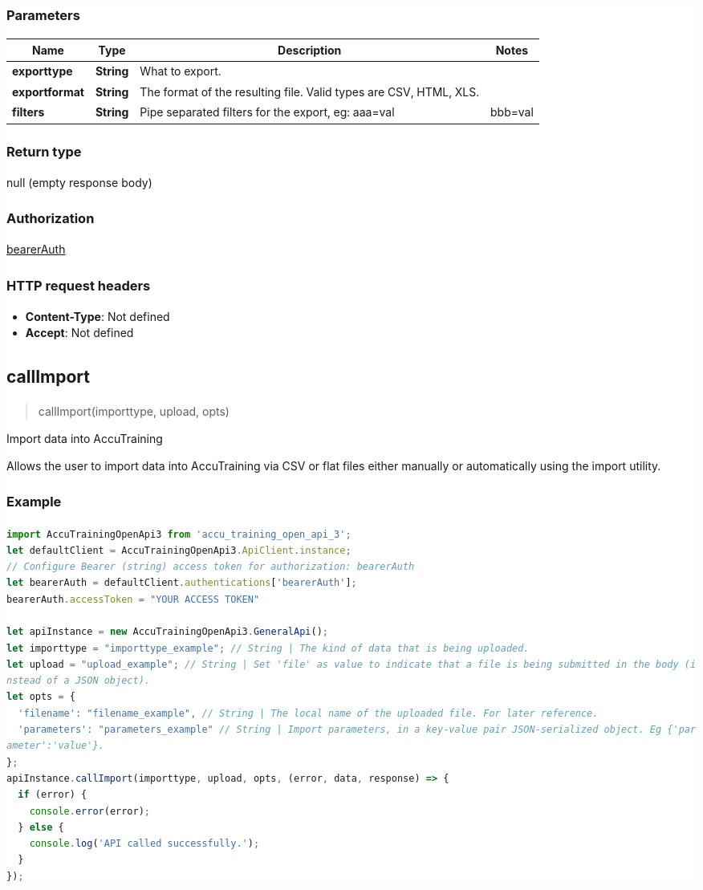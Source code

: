 ### Parameters


Name | Type | Description  | Notes
------------- | ------------- | ------------- | -------------
 **exporttype** | **String**| What to export. | 
 **exportformat** | **String**| The format of the resulting file. Valid types are CSV, HTML, XLS. | 
 **filters** | **String**| Pipe separated filters for the export, eg: aaa&#x3D;val|bbb&#x3D;val|... | [optional] 

### Return type

null (empty response body)

### Authorization

[bearerAuth](../README.md#bearerAuth)

### HTTP request headers

- **Content-Type**: Not defined
- **Accept**: Not defined


## callImport

> callImport(importtype, upload, opts)

Import data into AccuTraining

Allows the user to import data into AccuTraining via CSV or flat files either manually or automatically using the import utility.

### Example

```javascript
import AccuTrainingOpenApi3 from 'accu_training_open_api_3';
let defaultClient = AccuTrainingOpenApi3.ApiClient.instance;
// Configure Bearer (string) access token for authorization: bearerAuth
let bearerAuth = defaultClient.authentications['bearerAuth'];
bearerAuth.accessToken = "YOUR ACCESS TOKEN"

let apiInstance = new AccuTrainingOpenApi3.GeneralApi();
let importtype = "importtype_example"; // String | The kind of data that is being uploaded.
let upload = "upload_example"; // String | Set 'file' as value to indicate that a file is being submitted in the body (instead of a JSON object).
let opts = {
  'filename': "filename_example", // String | The local name of the uploaded file. For later reference.
  'parameters': "parameters_example" // String | Import parameters, in a key-value pair JSON-serialized object. Eg {'parameter':'value'}.
};
apiInstance.callImport(importtype, upload, opts, (error, data, response) => {
  if (error) {
    console.error(error);
  } else {
    console.log('API called successfully.');
  }
});
```
